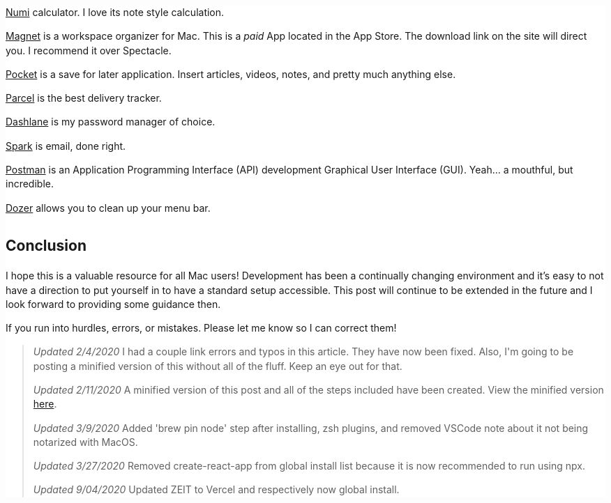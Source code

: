 [Numi](https://numi.io/) calculator. I love its note style calculation.

[Magnet](http://magnet.crowdcafe.com/) is a workspace organizer for Mac. This is a _paid_ App located in the App Store. The download link on the site will direct you. I recommend it over Spectacle.

[Pocket](https://getpocket.com/) is a save for later application. Insert articles, videos, notes, and pretty much anything else.

[Parcel](https://parcelapp.net/) is the best delivery tracker.

[Dashlane](https://www.dashlane.com/) is my password manager of choice.

[Spark](https://sparkmailapp.com/) is email, done right.

[Postman](https://www.getpostman.com/) is an Application Programming Interface (API) development Graphical User Interface (GUI). Yeah… a mouthful, but incredible.

[Dozer](https://dozermac.com/) allows you to clean up your menu bar.

[](https://dev.to/v3frankie/setup-your-mac-for-development-2020-edition-1c8a#conclusion)Conclusion
--------------------------------------------------------------------------------------------------

I hope this is a valuable resource for all Mac users! Development has been a continually changing environment and it’s easy to not have a direction to put yourself in to have a standard setup accessible. This post will continue to be extended in the future and I look forward to providing some guidance then.

If you run into hurdles, errors, or mistakes. Please let me know so I can correct them!

> _Updated 2/4/2020_ I had a couple link errors and typos in this article. They have now been fixed. Also, I'm going to be posting a minified version of this without all of the fluff. Keep an eye out for that.
> 
> _Updated 2/11/2020_ A minified version of this post and all of the steps included have been created. View the minified version [here](https://dev.to/v3frankie/minified-setup-your-mac-for-development-2020-edition-32l).
> 
> _Updated 3/9/2020_ Added 'brew pin node' step after installing, zsh plugins, and removed VSCode note about it not being notarized with MacOS.
> 
> _Updated 3/27/2020_ Removed create-react-app from global install list because it is now recommended to run using npx.
> 
> _Updated 9/04/2020_ Updated ZEIT to Vercel and respectively now global install.
